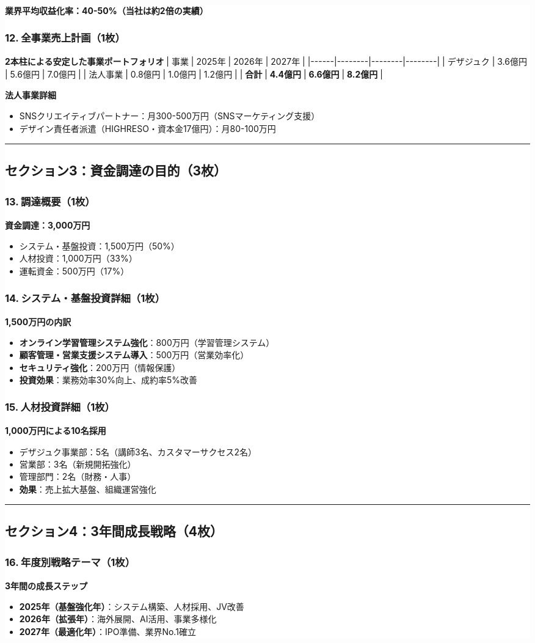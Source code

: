 **業界平均収益化率：40-50%（当社は約2倍の実績）**

### 12. 全事業売上計画（1枚）
**2本柱による安定した事業ポートフォリオ**
| 事業 | 2025年 | 2026年 | 2027年 |
|------|--------|--------|--------|
| デザジュク | 3.6億円 | 5.6億円 | 7.0億円 |
| 法人事業 | 0.8億円 | 1.0億円 | 1.2億円 |
| **合計** | **4.4億円** | **6.6億円** | **8.2億円** |

**法人事業詳細**
- SNSクリエイティブパートナー：月300-500万円（SNSマーケティング支援）
- デザイン責任者派遣（HIGHRESO・資本金17億円）：月80-100万円

---

## セクション3：資金調達の目的（3枚）

### 13. 調達概要（1枚）
**資金調達：3,000万円**
- システム・基盤投資：1,500万円（50%）
- 人材投資：1,000万円（33%）
- 運転資金：500万円（17%）

### 14. システム・基盤投資詳細（1枚）
**1,500万円の内訳**
- **オンライン学習管理システム強化**：800万円（学習管理システム）
- **顧客管理・営業支援システム導入**：500万円（営業効率化）
- **セキュリティ強化**：200万円（情報保護）
- **投資効果**：業務効率30%向上、成約率5%改善

### 15. 人材投資詳細（1枚）
**1,000万円による10名採用**
- デザジュク事業部：5名（講師3名、カスタマーサクセス2名）
- 営業部：3名（新規開拓強化）
- 管理部門：2名（財務・人事）
- **効果**：売上拡大基盤、組織運営強化

---

## セクション4：3年間成長戦略（4枚）

### 16. 年度別戦略テーマ（1枚）
**3年間の成長ステップ**
- **2025年（基盤強化年）**：システム構築、人材採用、JV改善
- **2026年（拡張年）**：海外展開、AI活用、事業多様化
- **2027年（最適化年）**：IPO準備、業界No.1確立
